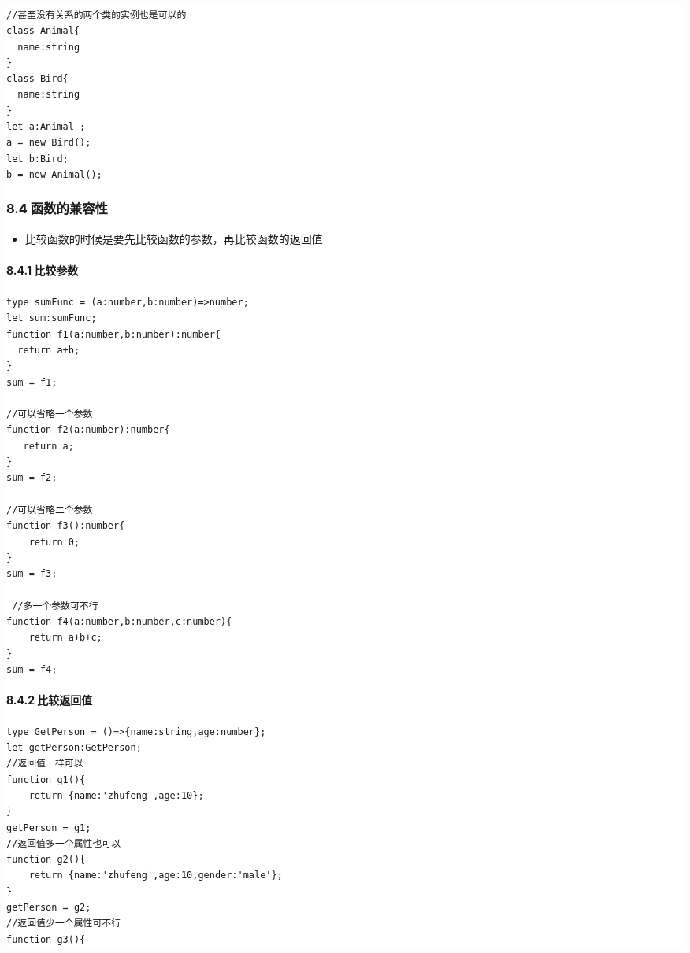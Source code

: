 ```
//甚至没有关系的两个类的实例也是可以的
class Animal{
  name:string
}
class Bird{
  name:string
}
let a:Animal ;
a = new Bird();
let b:Bird;
b = new Animal();

```

### 8.4 函数的兼容性

-   比较函数的时候是要先比较函数的参数，再比较函数的返回值

#### 8.4.1 比较参数

```
type sumFunc = (a:number,b:number)=>number;
let sum:sumFunc;
function f1(a:number,b:number):number{
  return a+b;
}
sum = f1;

//可以省略一个参数
function f2(a:number):number{
   return a;
}
sum = f2;

//可以省略二个参数
function f3():number{
    return 0;
}
sum = f3;

 //多一个参数可不行
function f4(a:number,b:number,c:number){
    return a+b+c;
}
sum = f4;

```

#### 8.4.2 比较返回值

```
type GetPerson = ()=>{name:string,age:number};
let getPerson:GetPerson;
//返回值一样可以
function g1(){
    return {name:'zhufeng',age:10};
}
getPerson = g1;
//返回值多一个属性也可以
function g2(){
    return {name:'zhufeng',age:10,gender:'male'};
}
getPerson = g2;
//返回值少一个属性可不行
function g3(){
```